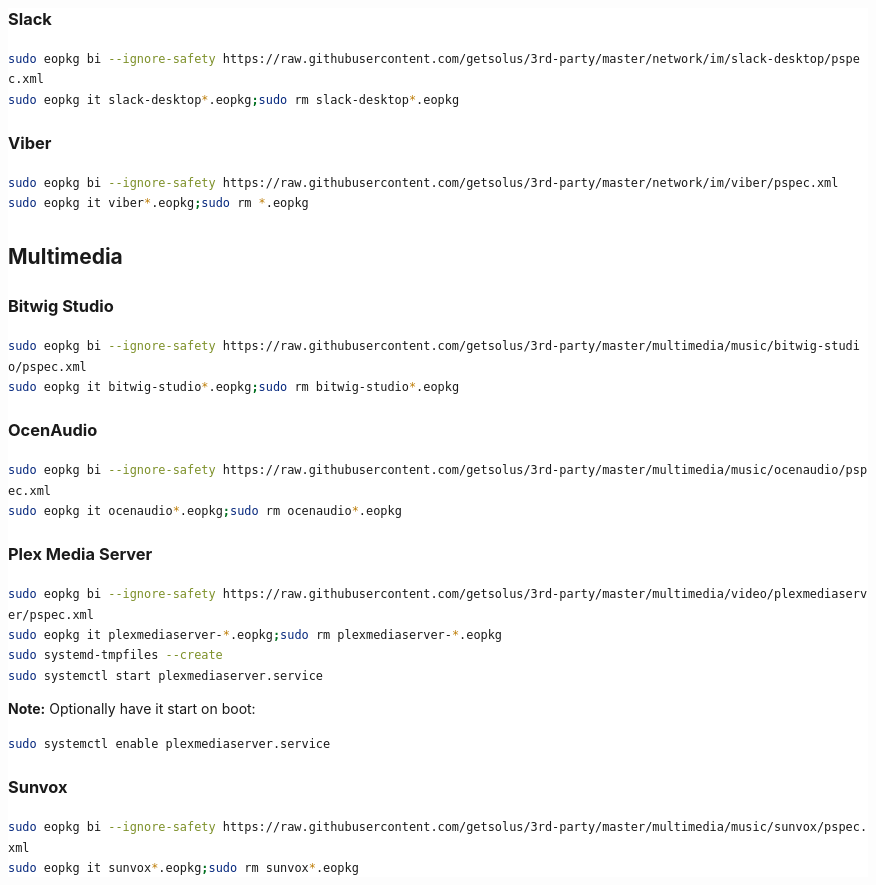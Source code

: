 ### Slack

```bash
sudo eopkg bi --ignore-safety https://raw.githubusercontent.com/getsolus/3rd-party/master/network/im/slack-desktop/pspec.xml
sudo eopkg it slack-desktop*.eopkg;sudo rm slack-desktop*.eopkg
```

### Viber

```bash
sudo eopkg bi --ignore-safety https://raw.githubusercontent.com/getsolus/3rd-party/master/network/im/viber/pspec.xml
sudo eopkg it viber*.eopkg;sudo rm *.eopkg
```

## Multimedia

### Bitwig Studio

```bash
sudo eopkg bi --ignore-safety https://raw.githubusercontent.com/getsolus/3rd-party/master/multimedia/music/bitwig-studio/pspec.xml
sudo eopkg it bitwig-studio*.eopkg;sudo rm bitwig-studio*.eopkg
```

### OcenAudio

```bash
sudo eopkg bi --ignore-safety https://raw.githubusercontent.com/getsolus/3rd-party/master/multimedia/music/ocenaudio/pspec.xml
sudo eopkg it ocenaudio*.eopkg;sudo rm ocenaudio*.eopkg
```

### Plex Media Server

```bash
sudo eopkg bi --ignore-safety https://raw.githubusercontent.com/getsolus/3rd-party/master/multimedia/video/plexmediaserver/pspec.xml
sudo eopkg it plexmediaserver-*.eopkg;sudo rm plexmediaserver-*.eopkg
sudo systemd-tmpfiles --create
sudo systemctl start plexmediaserver.service
```

**Note:** Optionally have it start on boot:

```bash
sudo systemctl enable plexmediaserver.service
```

### Sunvox

```bash
sudo eopkg bi --ignore-safety https://raw.githubusercontent.com/getsolus/3rd-party/master/multimedia/music/sunvox/pspec.xml
sudo eopkg it sunvox*.eopkg;sudo rm sunvox*.eopkg
```
